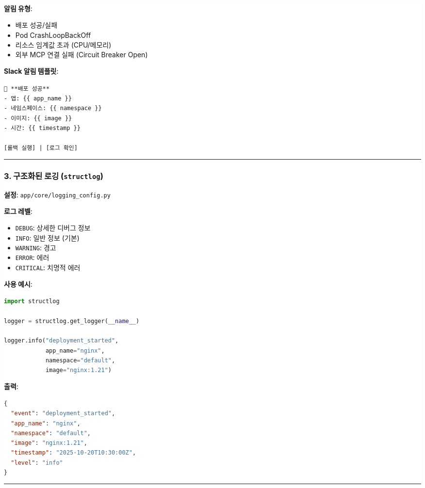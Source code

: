 **알림 유형**:
- 배포 성공/실패
- Pod CrashLoopBackOff
- 리소스 임계값 초과 (CPU/메모리)
- 외부 MCP 연결 실패 (Circuit Breaker Open)

**Slack 알림 템플릿**:
```jinja2
🚀 **배포 성공**
- 앱: {{ app_name }}
- 네임스페이스: {{ namespace }}
- 이미지: {{ image }}
- 시간: {{ timestamp }}

[롤백 실행] | [로그 확인]
```

---

### 3. **구조화된 로깅 (`structlog`)**

**설정**: `app/core/logging_config.py`

**로그 레벨**:
- `DEBUG`: 상세한 디버그 정보
- `INFO`: 일반 정보 (기본)
- `WARNING`: 경고
- `ERROR`: 에러
- `CRITICAL`: 치명적 에러

**사용 예시**:
```python
import structlog

logger = structlog.get_logger(__name__)

logger.info("deployment_started",
            app_name="nginx",
            namespace="default",
            image="nginx:1.21")
```

**출력**:
```json
{
  "event": "deployment_started",
  "app_name": "nginx",
  "namespace": "default",
  "image": "nginx:1.21",
  "timestamp": "2025-10-20T10:30:00Z",
  "level": "info"
}
```

---
